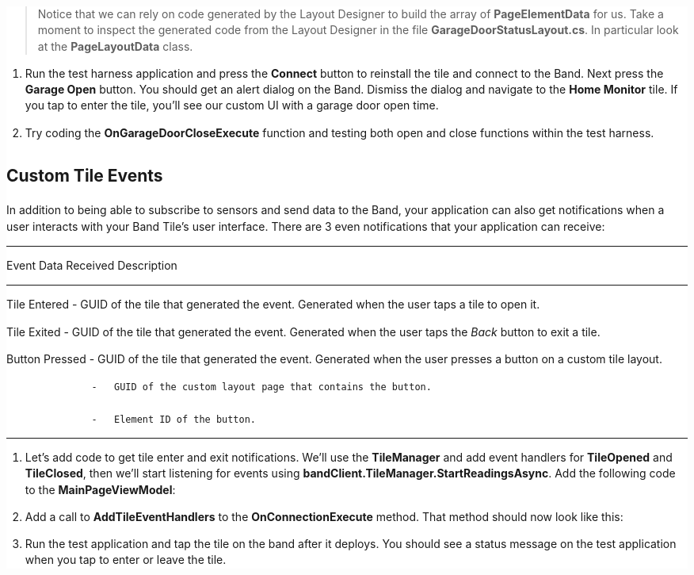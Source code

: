 > Notice that we can rely on code generated by the Layout Designer to
> build the array of **PageElementData** for us. Take a moment to
> inspect the generated code from the Layout Designer in the file
> **GarageDoorStatusLayout.cs**. In particular look at the
> **PageLayoutData** class.

1.  Run the test harness application and press the **Connect** button to
    reinstall the tile and connect to the Band. Next press the **Garage
    Open** button. You should get an alert dialog on the Band. Dismiss
    the dialog and navigate to the **Home Monitor** tile. If you tap to
    enter the tile, you’ll see our custom UI with a garage door
    open time.

2.  Try coding the **OnGarageDoorCloseExecute** function and testing
    both open and close functions within the test harness.

Custom Tile Events
------------------

In addition to being able to subscribe to sensors and send data to the
Band, your application can also get notifications when a user interacts
with your Band Tile’s user interface. There are 3 even notifications
that your application can receive:

  ---------------------------------------------------------------------------------------------------------------------------------------------------
  Event            Data Received                                                  Description
  ---------------- -------------------------------------------------------------- -------------------------------------------------------------------
  Tile Entered     -   GUID of the tile that generated the event.                 Generated when the user taps a tile to open it.
                                                                                  
                                                                                  

  Tile Exited      -   GUID of the tile that generated the event.                 Generated when the user taps the *Back* button to exit a tile.
                                                                                  
                                                                                  

  Button Pressed   -   GUID of the tile that generated the event.                 Generated when the user presses a button on a custom tile layout.
                                                                                  
                   -   GUID of the custom layout page that contains the button.   
                                                                                  
                   -   Element ID of the button.                                  
                                                                                  
                                                                                  
  ---------------------------------------------------------------------------------------------------------------------------------------------------

1.  Let’s add code to get tile enter and exit notifications. We’ll use
    the **TileManager** and add event handlers for **TileOpened** and
    **TileClosed**, then we’ll start listening for events using
    **bandClient.TileManager.StartReadingsAsync**. Add the following
    code to the **MainPageViewModel**:

2.  Add a call to **AddTileEventHandlers** to the
    **OnConnectionExecute** method. That method should now look like
    this:

3.  Run the test application and tap the tile on the band after
    it deploys. You should see a status message on the test application
    when you tap to enter or leave the tile.
